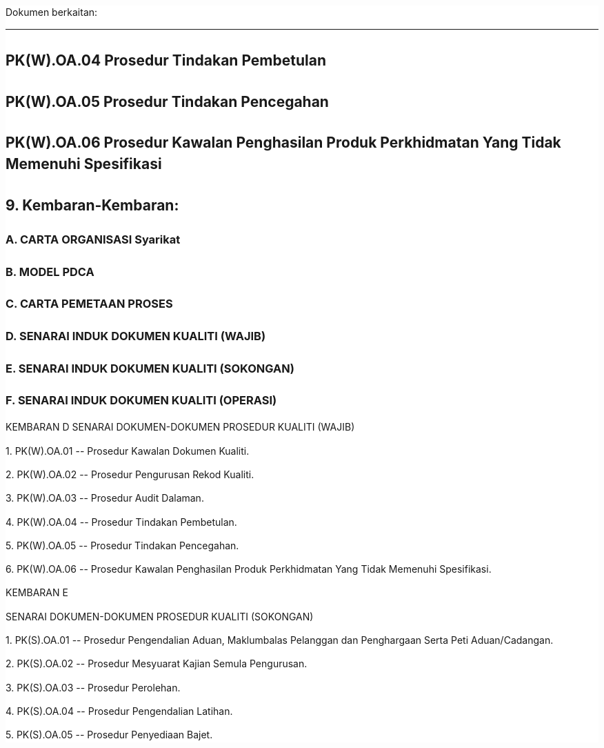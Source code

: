 Dokumen berkaitan:

  ---------------------------------------------------------
  PK(W).OA.04   Prosedur Tindakan Pembetulan
  ---------------------------------------------------------
  PK(W).OA.05   Prosedur Tindakan Pencegahan
  ---------------------------------------------------------
  PK(W).OA.06   Prosedur Kawalan Penghasilan Produk Perkhidmatan Yang Tidak Memenuhi Spesifikasi
  ---------------------------------------------------------

##    9\. Kembaran-Kembaran:

###   A.    CARTA ORGANISASI Syarikat

###   B.    MODEL PDCA

###   C.    CARTA PEMETAAN PROSES

###   D.    SENARAI INDUK DOKUMEN KUALITI (WAJIB)

###   E.    SENARAI INDUK DOKUMEN KUALITI (SOKONGAN)

###   F.    SENARAI INDUK DOKUMEN KUALITI (OPERASI)

KEMBARAN D
SENARAI DOKUMEN-DOKUMEN PROSEDUR KUALITI (WAJIB)

1\. PK(W).OA.01 -- Prosedur Kawalan Dokumen Kualiti.

2\. PK(W).OA.02 -- Prosedur Pengurusan Rekod Kualiti.

3\. PK(W).OA.03 -- Prosedur Audit Dalaman.

4\. PK(W).OA.04 -- Prosedur Tindakan Pembetulan.

5\. PK(W).OA.05 -- Prosedur Tindakan Pencegahan.

6\. PK(W).OA.06 -- Prosedur Kawalan Penghasilan Produk Perkhidmatan
Yang Tidak Memenuhi Spesifikasi.

KEMBARAN E

SENARAI DOKUMEN-DOKUMEN PROSEDUR KUALITI (SOKONGAN)

1\. PK(S).OA.01 -- Prosedur Pengendalian Aduan, Maklumbalas Pelanggan
dan Penghargaan Serta Peti Aduan/Cadangan.

2\. PK(S).OA.02 -- Prosedur Mesyuarat Kajian Semula Pengurusan.

3\. PK(S).OA.03 -- Prosedur Perolehan.

4\. PK(S).OA.04 -- Prosedur Pengendalian Latihan.

5\. PK(S).OA.05 -- Prosedur Penyediaan Bajet.
